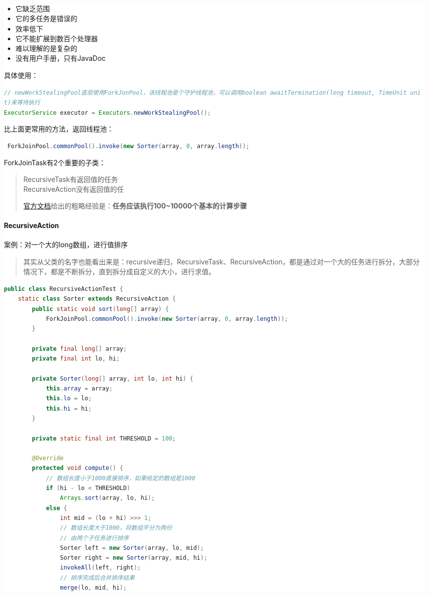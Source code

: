 - 它缺乏范围
- 它的多任务是错误的
- 效率低下
- 它不能扩展到数百个处理器
- 难以理解的是复杂的
- 没有用户手册，只有JavaDoc



具体使用：

```java
// newWorkStealingPool底层使用ForkJonPool，该线程池是个守护线程池，可以调用boolean awaitTermination(long timeout, TimeUnit unit)来等待执行
ExecutorService executor = Executors.newWorkStealingPool();
```

比上面更常用的方法，返回线程池：

```java
 ForkJoinPool.commonPool().invoke(new Sorter(array, 0, array.length));
```
ForkJoinTask有2个重要的子类：
> RecursiveTask有返回值的任务  
> RecursiveAction没有返回值的任
>
> [官方文档](https://docs.oracle.com/javase/9/docs/api/java/util/concurrent/ForkJoinTask.html)给出的粗略经验是：**任务应该执行100~10000个基本的计算步骤**


#### RecursiveAction

案例：对一个大的long数组，进行值排序

> 其实从父类的名字也能看出来是：recursive递归，RecursiveTask、RecursiveAction，都是通过对一个大的任务进行拆分，大部分情况下，都是不断拆分，直到拆分成自定义的大小，进行求值。

```java
public class RecursiveActionTest {
    static class Sorter extends RecursiveAction {
        public static void sort(long[] array) {
            ForkJoinPool.commonPool().invoke(new Sorter(array, 0, array.length));
        }

        private final long[] array;
        private final int lo, hi;

        private Sorter(long[] array, int lo, int hi) {
            this.array = array;
            this.lo = lo;
            this.hi = hi;
        }

        private static final int THRESHOLD = 100;

        @Override
        protected void compute() {
            // 数组长度小于1000直接排序，如果给定的数组是1000
            if (hi - lo < THRESHOLD)
                Arrays.sort(array, lo, hi);
            else {
                int mid = (lo + hi) >>> 1;
                // 数组长度大于1000，将数组平分为两份
                // 由两个子任务进行排序
                Sorter left = new Sorter(array, lo, mid);
                Sorter right = new Sorter(array, mid, hi);
                invokeAll(left, right);
                // 排序完成后合并排序结果
                merge(lo, mid, hi);
```
